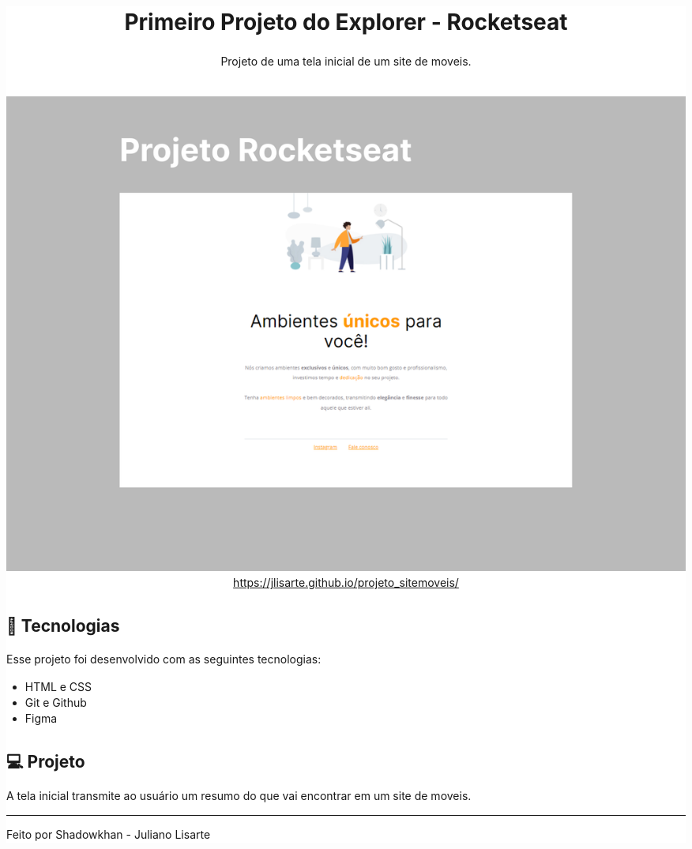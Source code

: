 <h1 align="center">Primeiro Projeto do Explorer - Rocketseat</h1>

<p align="center">
Projeto de uma tela inicial de um site de moveis. <br/>

<br>

<p align="center">
  <img alt="projeto formulário" src="./imagens/imgProjeto.png" width="100%">
  <a href="https://jlisarte.github.io/projeto_sitemoveis/" target="_blank">https://jlisarte.github.io/projeto_sitemoveis/</a>
</p>

## 🚀 Tecnologias

Esse projeto foi desenvolvido com as seguintes tecnologias:

- HTML e CSS
- Git e Github
- Figma

## 💻 Projeto

A tela inicial transmite ao usuário um resumo do que vai encontrar em um site de moveis.

---

Feito por Shadowkhan - Juliano Lisarte
